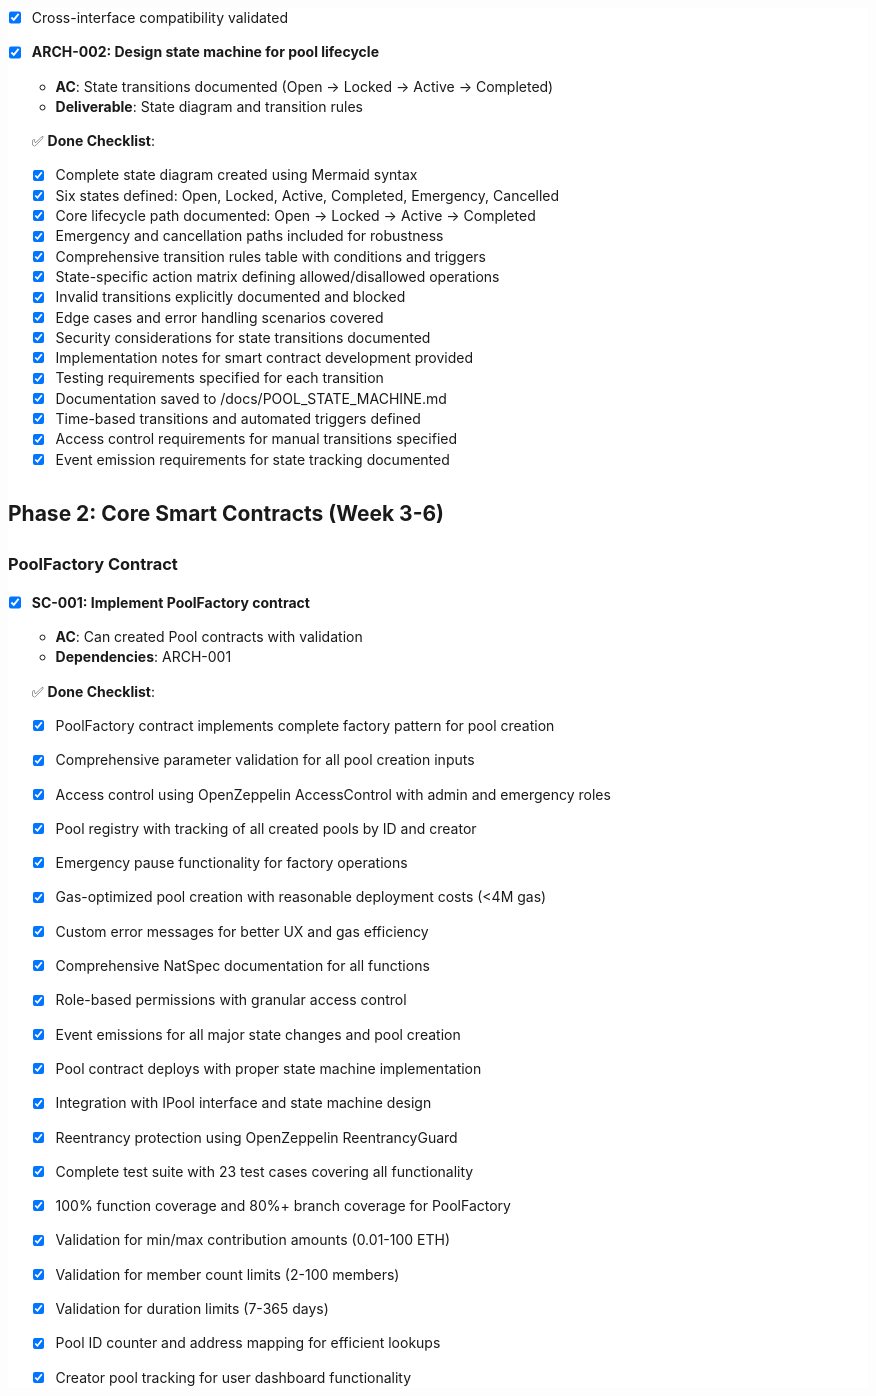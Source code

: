   - [x] Cross-interface compatibility validated
  
- [x] **ARCH-002: Design state machine for pool lifecycle**
  - **AC**: State transitions documented (Open → Locked → Active → Completed)
  - **Deliverable**: State diagram and transition rules
  
  ✅ **Done Checklist**:
  - [x] Complete state diagram created using Mermaid syntax
  - [x] Six states defined: Open, Locked, Active, Completed, Emergency, Cancelled
  - [x] Core lifecycle path documented: Open → Locked → Active → Completed
  - [x] Emergency and cancellation paths included for robustness
  - [x] Comprehensive transition rules table with conditions and triggers
  - [x] State-specific action matrix defining allowed/disallowed operations
  - [x] Invalid transitions explicitly documented and blocked
  - [x] Edge cases and error handling scenarios covered
  - [x] Security considerations for state transitions documented
  - [x] Implementation notes for smart contract development provided
  - [x] Testing requirements specified for each transition
  - [x] Documentation saved to /docs/POOL_STATE_MACHINE.md
  - [x] Time-based transitions and automated triggers defined
  - [x] Access control requirements for manual transitions specified
  - [x] Event emission requirements for state tracking documented

## Phase 2: Core Smart Contracts (Week 3-6)

### PoolFactory Contract
- [x] **SC-001: Implement PoolFactory contract**
  - **AC**: Can created Pool contracts with validation
  - **Dependencies**: ARCH-001
  
  ✅ **Done Checklist**:
  - [x] PoolFactory contract implements complete factory pattern for pool creation
  - [x] Comprehensive parameter validation for all pool creation inputs
  - [x] Access control using OpenZeppelin AccessControl with admin and emergency roles
  - [x] Pool registry with tracking of all created pools by ID and creator
  - [x] Emergency pause functionality for factory operations
  - [x] Gas-optimized pool creation with reasonable deployment costs (<4M gas)
  - [x] Custom error messages for better UX and gas efficiency
  - [x] Comprehensive NatSpec documentation for all functions
  - [x] Role-based permissions with granular access control
  - [x] Event emissions for all major state changes and pool creation
  - [x] Pool contract deploys with proper state machine implementation
  - [x] Integration with IPool interface and state machine design
  - [x] Reentrancy protection using OpenZeppelin ReentrancyGuard
  - [x] Complete test suite with 23 test cases covering all functionality
  - [x] 100% function coverage and 80%+ branch coverage for PoolFactory
  - [x] Validation for min/max contribution amounts (0.01-100 ETH)
  - [x] Validation for member count limits (2-100 members)
  - [x] Validation for duration limits (7-365 days)
  - [x] Pool ID counter and address mapping for efficient lookups
  - [x] Creator pool tracking for user dashboard functionality
  